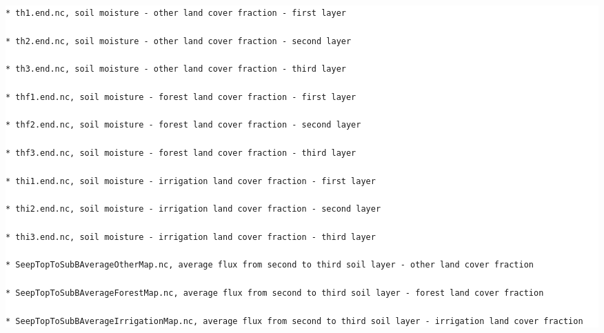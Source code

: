     * th1.end.nc, soil moisture - other land cover fraction - first layer 

    * th2.end.nc, soil moisture - other land cover fraction - second layer 

    * th3.end.nc, soil moisture - other land cover fraction - third layer

    * thf1.end.nc, soil moisture - forest land cover fraction - first layer 

    * thf2.end.nc, soil moisture - forest land cover fraction - second layer 

    * thf3.end.nc, soil moisture - forest land cover fraction - third layer  

    * thi1.end.nc, soil moisture - irrigation land cover fraction - first layer  

    * thi2.end.nc, soil moisture - irrigation land cover fraction - second layer 

    * thi3.end.nc, soil moisture - irrigation land cover fraction - third layer 

    * SeepTopToSubBAverageOtherMap.nc, average flux from second to third soil layer - other land cover fraction 

    * SeepTopToSubBAverageForestMap.nc, average flux from second to third soil layer - forest land cover fraction  

    * SeepTopToSubBAverageIrrigationMap.nc, average flux from second to third soil layer - irrigation land cover fraction  